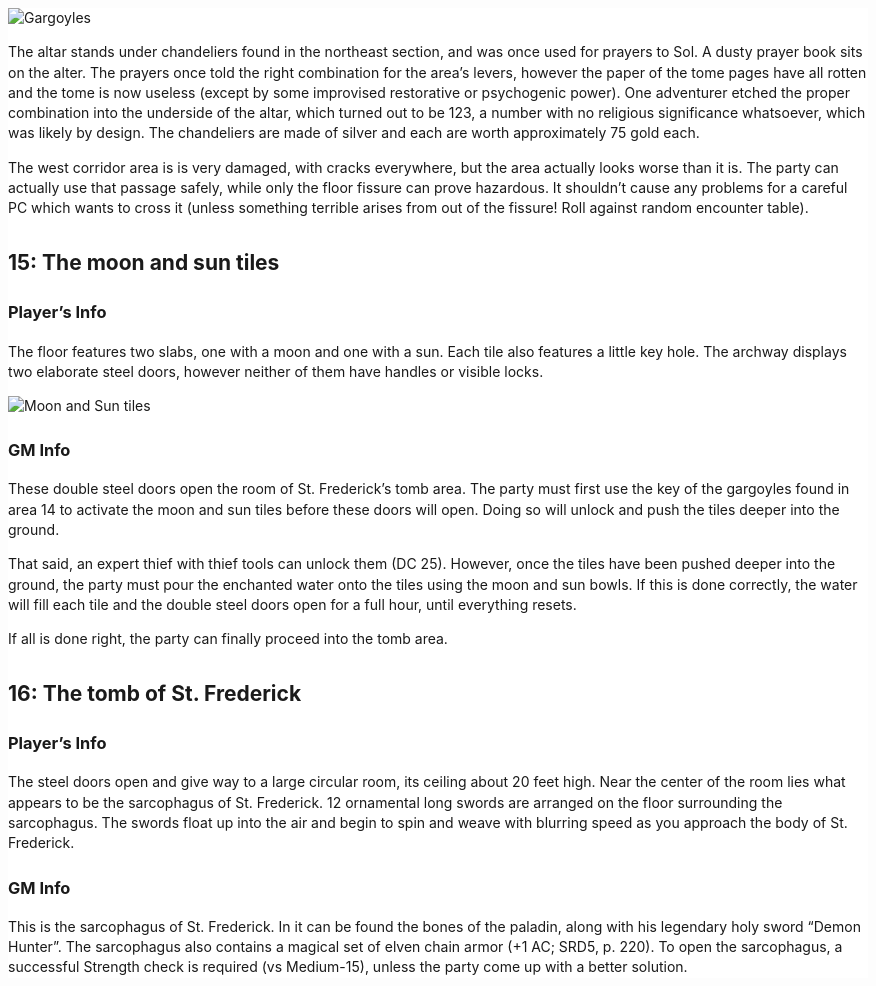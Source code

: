 ![Gargoyles](../Images/HoS_CoSF_Play_Gargoyle.png)

The altar stands under chandeliers found in the northeast section, and was once used for prayers to Sol. A dusty prayer book sits on the alter. The prayers once told the right combination for the area’s levers, however the paper of the tome pages have all rotten and the tome is now useless (except by some improvised restorative or psychogenic power). One adventurer etched the proper combination into the underside of the altar, which turned out to be 123, a number with no religious significance whatsoever, which was likely by design. The chandeliers are made of silver and each are worth approximately 75 gold each.

The west corridor area is is very damaged, with cracks everywhere, but the area actually looks worse than it is. The party can actually use that passage safely, while only the floor fissure can prove hazardous. It shouldn’t cause any problems for a careful PC which wants to cross it (unless something terrible arises from out of the fissure! Roll against random encounter table).

## 15: The moon and sun tiles

### Player’s Info

The floor features two slabs, one with a moon and one with a sun. Each tile also features a little key hole. The archway displays two elaborate steel doors, however neither of them have handles or visible locks.

![Moon and Sun tiles](../Images/HoS_CoSF_Play_Sun_and_Moon.png)

### GM Info

These double steel doors open the room of St. Frederick’s tomb area. The party must first use the key of the gargoyles found in area 14 to activate the moon and sun tiles before these doors will open. Doing so will unlock and push the tiles deeper into the ground.

That said, an expert thief with thief tools can unlock them (DC 25). However, once the tiles have been pushed deeper into the ground, the party must pour the enchanted water onto the tiles using the moon and sun bowls. If this is done correctly, the water will fill each tile and the double steel doors open for a full hour, until everything resets.

If all is done right, the party can finally proceed into the tomb area.

## 16: The tomb of St. Frederick

### Player’s Info

The steel doors open and give way to a large circular room, its ceiling about 20 feet high. Near the center of the room lies what appears to be the sarcophagus of St. Frederick. 12 ornamental long swords are arranged on the floor surrounding the sarcophagus. The swords float up into the air and begin to spin and weave with blurring speed as you approach the body of St. Frederick.

### GM Info

This is the sarcophagus of St. Frederick. In it can be found the bones of the paladin, along with his legendary holy sword “Demon Hunter”. The sarcophagus also contains a magical set of elven chain armor (+1 AC; SRD5, p. 220). To open the sarcophagus, a successful Strength check is required (vs Medium-15), unless the party come up with a better solution.
